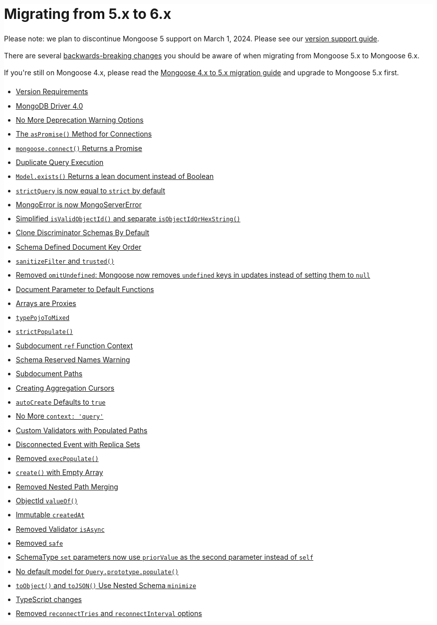 # Migrating from 5.x to 6.x

<style>
  ul > li {
    padding: 4px 0px;
  }
</style>

Please note: we plan to discontinue Mongoose 5 support on March 1, 2024.
Please see our [version support guide](./version-support.html).

There are several [backwards-breaking changes](https://github.com/Automattic/mongoose/blob/master/CHANGELOG.md)
you should be aware of when migrating from Mongoose 5.x to Mongoose 6.x.

If you're still on Mongoose 4.x, please read the [Mongoose 4.x to 5.x migration guide](migrating_to_5.html) and upgrade to Mongoose 5.x first.

* [Version Requirements](#version-requirements)
* [MongoDB Driver 4.0](#mongodb-driver-40)
* [No More Deprecation Warning Options](#no-more-deprecation-warning-options)
* [The `asPromise()` Method for Connections](#the-aspromise-method-for-connections)
* [`mongoose.connect()` Returns a Promise](#mongoose-connect-returns-a-promise)
* [Duplicate Query Execution](#duplicate-query-execution)
* [`Model.exists()` Returns a lean document instead of Boolean](#model-exists-returns-a-lean-document-instead-of-boolean)
* [`strictQuery` is now equal to `strict` by default](#strictquery-is-removed-and-replaced-by-strict)
* [MongoError is now MongoServerError](#mongoerror-is-now-mongoservererror)
* [Simplified `isValidObjectId()` and separate `isObjectIdOrHexString()`](#simplified-isvalidobjectid-and-separate-isobjectidorhexstring)
* [Clone Discriminator Schemas By Default](#clone-discriminator-schemas-by-default)
* [Schema Defined Document Key Order](#schema-defined-document-key-order)
* [`sanitizeFilter` and `trusted()`](#sanitizefilter-and-trusted)
* [Removed `omitUndefined`: Mongoose now removes `undefined` keys in updates instead of setting them to `null`](#removed-omitundefined)
* [Document Parameter to Default Functions](#document-parameter-to-default-functions)
* [Arrays are Proxies](#arrays-are-proxies)
* [`typePojoToMixed`](#typepojotomixed)
* [`strictPopulate()`](#strictpopulate)
* [Subdocument `ref` Function Context](#subdocument-ref-function-context)
* [Schema Reserved Names Warning](#schema-reserved-names-warning)
* [Subdocument Paths](#subdocument-paths)
* [Creating Aggregation Cursors](#creating-aggregation-cursors)
* [`autoCreate` Defaults to `true`](#autocreate-defaults-to-true)
* [No More `context: 'query'`](#no-more-context-query)
* [Custom Validators with Populated Paths](#custom-validators-with-populated-paths)
* [Disconnected Event with Replica Sets](#disconnected-event-with-replica-sets)
* [Removed `execPopulate()`](#removed-execpopulate)
* [`create()` with Empty Array](#create-with-empty-array)
* [Removed Nested Path Merging](#removed-nested-path-merging)
* [ObjectId `valueOf()`](#objectid-valueof)
* [Immutable `createdAt`](#immutable-createdat)
* [Removed Validator `isAsync`](#removed-validator-isasync)
* [Removed `safe`](#removed-safe)
* [SchemaType `set` parameters now use `priorValue` as the second parameter instead of `self`](#schematype-set-parameters)
* [No default model for `Query.prototype.populate()`](#no-default-model-for-query-prototype-populate)
* [`toObject()` and `toJSON()` Use Nested Schema `minimize`](#toobject-and-tojson-use-nested-schema-minimize)
* [TypeScript changes](#typescript-changes)
* [Removed `reconnectTries` and `reconnectInterval` options](#removed-reconnecttries-and-reconnectinterval-options)